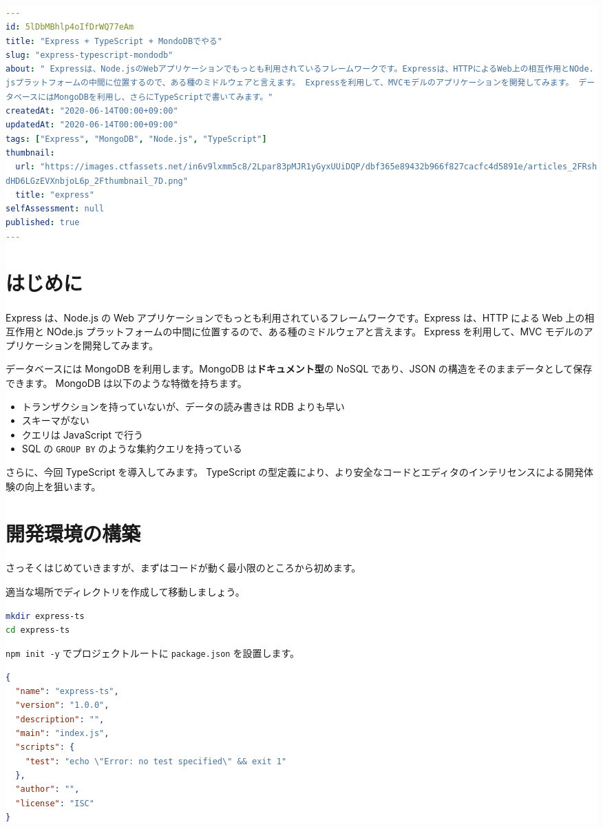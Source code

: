 ```yaml
---
id: 5lDbMBhlp4oIfDrWQ77eAm
title: "Express + TypeScript + MondoDBでやる"
slug: "express-typescript-mondodb"
about: " Expressは、Node.jsのWebアプリケーションでもっとも利用されているフレームワークです。Expressは、HTTPによるWeb上の相互作用とNOde.jsプラットフォームの中間に位置するので、ある種のミドルウェアと言えます。 Expressを利用して、MVCモデルのアプリケーションを開発してみます。 データベースにはMongoDBを利用し、さらにTypeScriptで書いてみます。"
createdAt: "2020-06-14T00:00+09:00"
updatedAt: "2020-06-14T00:00+09:00"
tags: ["Express", "MongoDB", "Node.js", "TypeScript"]
thumbnail:
  url: "https://images.ctfassets.net/in6v9lxmm5c8/2Lpar83pMJR1yGyxUUiDQP/dbf365e89432b966f827cacfc4d5891e/articles_2FRshdHD6LGzEVXnbjoL6p_2Fthumbnail_7D.png"
  title: "express"
selfAssessment: null
published: true
---
```

# はじめに

Express は、Node.js の Web アプリケーションでもっとも利用されているフレームワークです。Express は、HTTP による Web 上の相互作用と NOde.js プラットフォームの中間に位置するので、ある種のミドルウェアと言えます。
Express を利用して、MVC モデルのアプリケーションを開発してみます。

データベースには MongoDB を利用します。MongoDB は**ドキュメント型**の NoSQL であり、JSON の構造をそのままデータとして保存できます。
MongoDB は以下のような特徴を持ちます。

- トランザクションを持っていないが、データの読み書きは RDB よりも早い
- スキーマがない
- クエリは JavaScript で行う
- SQL の `GROUP BY` のような集約クエリを持っている

さらに、今回 TypeScript を導入してみます。
TypeScript の型定義により、より安全なコードとエディタのインテリセンスによる開発体験の向上を狙います。

# 開発環境の構築

さっそくはじめていきますが、まずはコードが動く最小限のところから初めます。

適当な場所でディレクトリを作成して移動しましょう。

```sh
mkdir express-ts
cd express-ts
```

`npm init -y` でプロジェクトルートに `package.json` を設置します。

```json
{
  "name": "express-ts",
  "version": "1.0.0",
  "description": "",
  "main": "index.js",
  "scripts": {
    "test": "echo \"Error: no test specified\" && exit 1"
  },
  "author": "",
  "license": "ISC"
}
```

